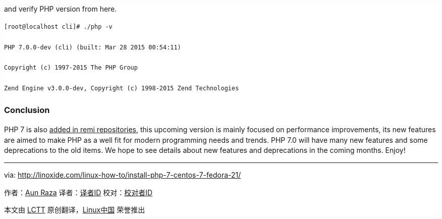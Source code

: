 and verify PHP version from here.

    [root@localhost cli]# ./php -v

    PHP 7.0.0-dev (cli) (built: Mar 28 2015 00:54:11)

    Copyright (c) 1997-2015 The PHP Group

    Zend Engine v3.0.0-dev, Copyright (c) 1998-2015 Zend Technologies

### Conclusion ###

PHP 7 is also [added in remi repositories][1], this upcoming version is mainly focused on performance improvements, its new features are aimed to make PHP as a well fit for modern programming needs and trends. PHP 7.0 will have many new features and some deprecations to the old items. We hope to see details about new features and deprecations in the coming months. Enjoy!

--------------------------------------------------------------------------------

via: http://linoxide.com/linux-how-to/install-php-7-centos-7-fedora-21/

作者：[Aun Raza][a]
译者：[译者ID](https://github.com/译者ID)
校对：[校对者ID](https://github.com/校对者ID)

本文由 [LCTT](https://github.com/LCTT/TranslateProject) 原创翻译，[Linux中国](http://linux.cn/) 荣誉推出

[a]:http://linoxide.com/author/arunrz/
[1]:http://blog.famillecollet.com/post/2015/03/25/PHP-7.0-as-Software-Collection
